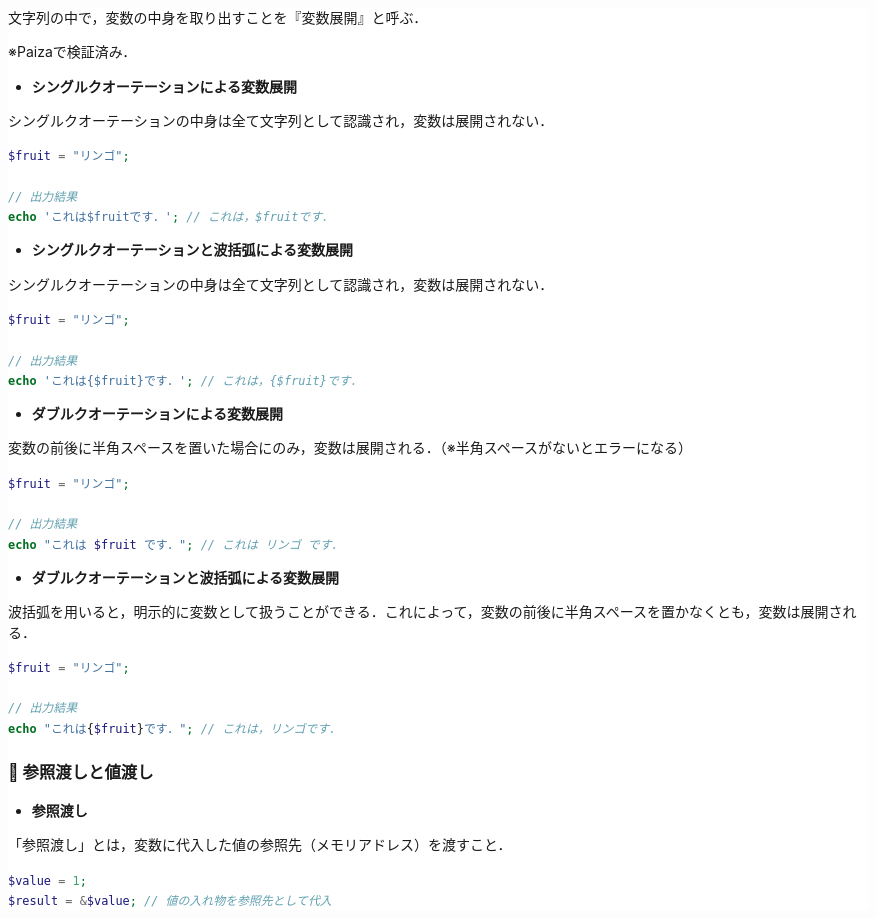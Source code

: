 文字列の中で，変数の中身を取り出すことを『変数展開』と呼ぶ．

※Paizaで検証済み．

- **シングルクオーテーションによる変数展開**

シングルクオーテーションの中身は全て文字列として認識され，変数は展開されない．

```PHP
$fruit = "リンゴ";

// 出力結果
echo 'これは$fruitです．'; // これは，$fruitです．
```

- **シングルクオーテーションと波括弧による変数展開**

シングルクオーテーションの中身は全て文字列として認識され，変数は展開されない．

```PHP
$fruit = "リンゴ";

// 出力結果
echo 'これは{$fruit}です．'; // これは，{$fruit}です．
```

- **ダブルクオーテーションによる変数展開**

変数の前後に半角スペースを置いた場合にのみ，変数は展開される．（※半角スペースがないとエラーになる）

```PHP
$fruit = "リンゴ";

// 出力結果
echo "これは $fruit です．"; // これは リンゴ です．
```

- **ダブルクオーテーションと波括弧による変数展開**

波括弧を用いると，明示的に変数として扱うことができる．これによって，変数の前後に半角スペースを置かなくとも，変数は展開される．

```PHP
$fruit = "リンゴ";

// 出力結果
echo "これは{$fruit}です．"; // これは，リンゴです．
```



### :pushpin: 参照渡しと値渡し

- **参照渡し**

「参照渡し」とは，変数に代入した値の参照先（メモリアドレス）を渡すこと．

```PHP
$value = 1;
$result = &$value; // 値の入れ物を参照先として代入
```
